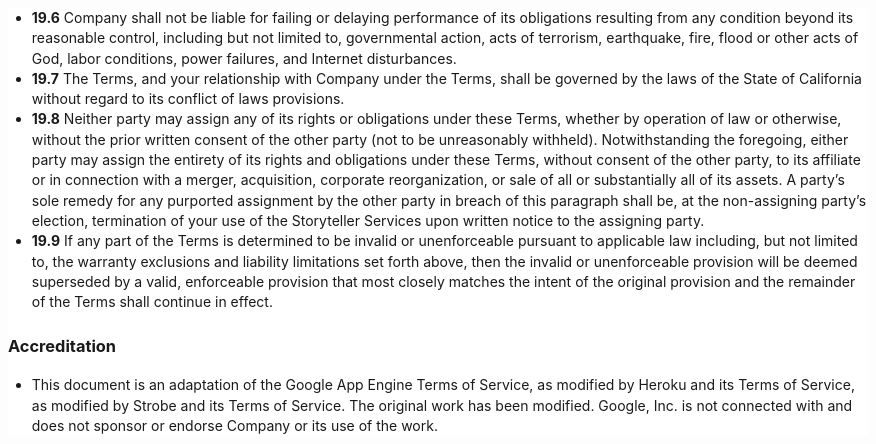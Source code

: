  - **19.6** Company shall not be liable for failing or delaying performance of its obligations resulting from any condition beyond its reasonable control, including but not limited to, governmental action, acts of terrorism, earthquake, fire, flood or other acts of God, labor conditions, power failures, and Internet disturbances.
 - **19.7** The Terms, and your relationship with Company under the Terms, shall be governed by the laws of the State of California without regard to its conflict of laws provisions.
 - **19.8** Neither party may assign any of its rights or obligations under these Terms, whether by operation of law or otherwise, without the prior written consent of the other party (not to be unreasonably withheld). Notwithstanding the foregoing, either party may assign the entirety of its rights and obligations under these Terms, without consent of the other party, to its affiliate or in connection with a merger, acquisition, corporate reorganization, or sale of all or substantially all of its assets. A party’s sole remedy for any purported assignment by the other party in breach of this paragraph shall be, at the non-assigning party’s election, termination of your use of the Storyteller Services upon written notice to the assigning party.
 - **19.9** If any part of the Terms is determined to be invalid or unenforceable pursuant to applicable law including, but not limited to, the warranty exclusions and liability limitations set forth above, then the invalid or unenforceable provision will be deemed superseded by a valid, enforceable provision that most closely matches the intent of the original provision and the remainder of the Terms shall continue in effect.

### Accreditation

 - This document is an adaptation of the Google App Engine Terms of Service, as modified by Heroku and its Terms of Service, as modified by Strobe and its Terms of Service. The original work has been modified. Google, Inc. is not connected with and does not sponsor or endorse Company or its use of the work.


[1]: http://www.storytellerhq.com/legal/glossary
[2]: http://www.storytellerhq.com/legal/acceptable-use-policy
[3]: http://www.storytellerhq.com/legal/privacy-policy
[4]: http://www.storytellerhq.com/legal/trademarks
[5]: http://www.storytellerhq.com/legal/trademark-usage-guidelines
[6]: http://www.storytellerhq.com/legal/dmca-notice